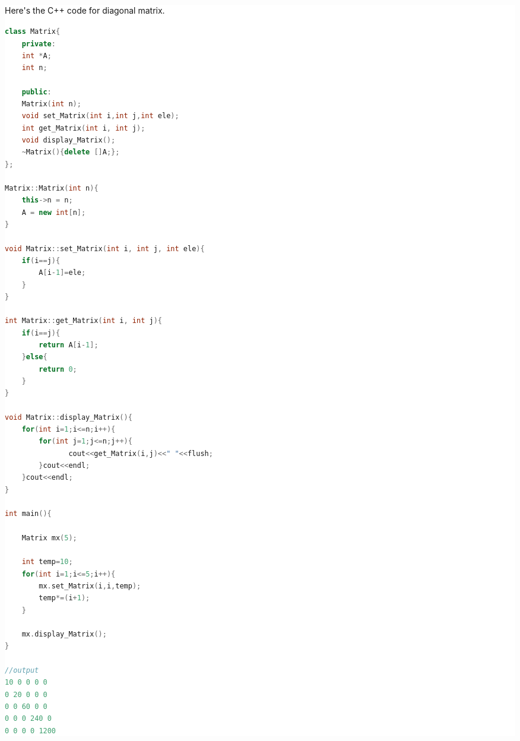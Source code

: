   Here's the C++ code for diagonal matrix.
  
  ```c++
  class Matrix{
      private:
      int *A;
      int n;
  
      public:
      Matrix(int n);
      void set_Matrix(int i,int j,int ele);
      int get_Matrix(int i, int j);
      void display_Matrix();
      ~Matrix(){delete []A;};
  };
  
  Matrix::Matrix(int n){
      this->n = n;
      A = new int[n];
  }
  
  void Matrix::set_Matrix(int i, int j, int ele){
      if(i==j){
          A[i-1]=ele;
      }
  }
  
  int Matrix::get_Matrix(int i, int j){
      if(i==j){
          return A[i-1];
      }else{
          return 0;
      }
  }
  
  void Matrix::display_Matrix(){
      for(int i=1;i<=n;i++){
          for(int j=1;j<=n;j++){
                 cout<<get_Matrix(i,j)<<" "<<flush; 
          }cout<<endl;
      }cout<<endl;
  }
  
  int main(){
      
      Matrix mx(5);
      
      int temp=10;
      for(int i=1;i<=5;i++){
          mx.set_Matrix(i,i,temp);
          temp*=(i+1);
      }
      
      mx.display_Matrix();
  }
  
  //output
  10 0 0 0 0 
  0 20 0 0 0
  0 0 60 0 0
  0 0 0 240 0
  0 0 0 0 1200
  ```
  